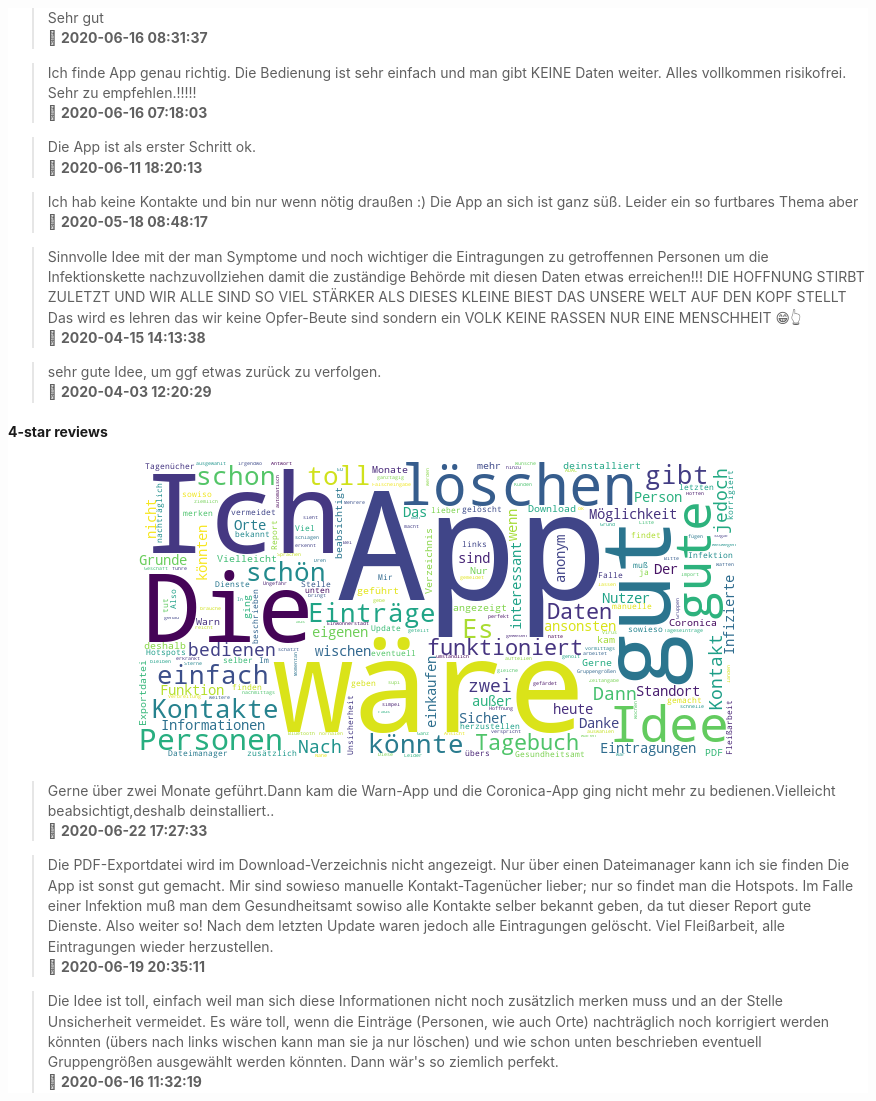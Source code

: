> Sehr gut<br> :date: __2020-06-16 08:31:37__

> Ich finde App genau richtig. Die Bedienung ist sehr einfach und man gibt KEINE Daten weiter. Alles vollkommen risikofrei. Sehr zu empfehlen.!!!!!<br> :date: __2020-06-16 07:18:03__

> Die App ist als erster Schritt ok.<br> :date: __2020-06-11 18:20:13__

> Ich hab keine Kontakte und bin nur wenn nötig draußen :) Die App an sich ist ganz süß. Leider ein so furtbares Thema aber<br> :date: __2020-05-18 08:48:17__

> Sinnvolle Idee mit der man Symptome und noch wichtiger die Eintragungen zu getroffennen Personen um die Infektionskette nachzuvollziehen damit die zuständige Behörde mit diesen Daten etwas erreichen!!! DIE HOFFNUNG STIRBT ZULETZT UND WIR ALLE SIND SO VIEL STÄRKER ALS DIESES KLEINE BIEST DAS UNSERE WELT AUF DEN KOPF STELLT Das wird es lehren das wir keine Opfer-Beute sind sondern ein VOLK KEINE RASSEN NUR EINE MENSCHHEIT 😁👆<br> :date: __2020-04-15 14:13:38__

> sehr gute Idee, um ggf etwas zurück zu verfolgen.<br> :date: __2020-04-03 12:20:29__



#### 4-star reviews

<p align="center">
<img src="4_star_reviews_wordcloud.png" alt="de.kreativzirkel.coronika 4 reviews"/>
</p>

> Gerne über zwei Monate geführt.Dann kam die Warn-App und die Coronica-App ging nicht mehr zu bedienen.Vielleicht beabsichtigt,deshalb deinstalliert..<br> :date: __2020-06-22 17:27:33__

> Die PDF-Exportdatei wird im Download-Verzeichnis nicht angezeigt. Nur über einen Dateimanager kann ich sie finden Die App ist sonst gut gemacht. Mir sind sowieso manuelle Kontakt-Tagenücher lieber; nur so findet man die Hotspots. Im Falle einer Infektion muß man dem Gesundheitsamt sowiso alle Kontakte selber bekannt geben, da tut dieser Report gute Dienste. Also weiter so! Nach dem letzten Update waren jedoch alle Eintragungen gelöscht. Viel Fleißarbeit, alle Eintragungen wieder herzustellen.<br> :date: __2020-06-19 20:35:11__

> Die Idee ist toll, einfach weil man sich diese Informationen nicht noch zusätzlich merken muss und an der Stelle Unsicherheit vermeidet. Es wäre toll, wenn die Einträge (Personen, wie auch Orte) nachträglich noch korrigiert werden könnten (übers nach links wischen kann man sie ja nur löschen) und wie schon unten beschrieben eventuell Gruppengrößen ausgewählt werden könnten. Dann wär's so ziemlich perfekt.<br> :date: __2020-06-16 11:32:19__
